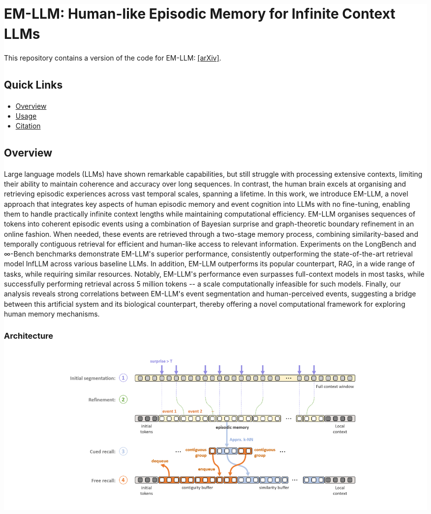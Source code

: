 # EM-LLM: Human-like Episodic Memory for Infinite Context LLMs

This repository contains a version of the code for EM-LLM: [[arXiv]](https://arxiv.org/abs/2407.09450).

## Quick Links
* [Overview](#overview)
* [Usage](#usage)
* [Citation](#citation)

## Overview

Large language models (LLMs) have shown remarkable capabilities, but still struggle with processing extensive contexts, limiting their ability to maintain coherence and accuracy over long sequences. In contrast, the human brain excels at organising and retrieving episodic experiences across vast temporal scales, spanning a lifetime. In this work, we introduce EM-LLM, a novel approach that integrates key aspects of human episodic memory and event cognition into LLMs with no fine-tuning, enabling them to handle practically infinite context lengths while maintaining computational efficiency. EM-LLM organises sequences of tokens into coherent episodic events using a combination of Bayesian surprise and graph-theoretic boundary refinement in an online fashion. When needed, these events are retrieved through a two-stage memory process, combining similarity-based and temporally contiguous retrieval for efficient and human-like access to relevant information. Experiments on the LongBench and $\infty$-Bench benchmarks demonstrate EM-LLM's superior performance, consistently outperforming the state-of-the-art retrieval model InfLLM across various baseline LLMs. In addition, EM-LLM outperforms its popular counterpart, RAG, in a wide range of tasks, while requiring similar resources. Notably, EM-LLM's performance even surpasses full-context models in most tasks, while successfully performing retrieval across 5 million tokens -- a scale computationally infeasible for such models. Finally, our analysis reveals strong correlations between EM-LLM's event segmentation and human-perceived events, suggesting a bridge between this artificial system and its biological counterpart, thereby offering a novel computational framework for exploring human memory mechanisms.


### Architecture
<div align="center">

  <img src="./images/architecture.png" alt="architecture" width="70%">
